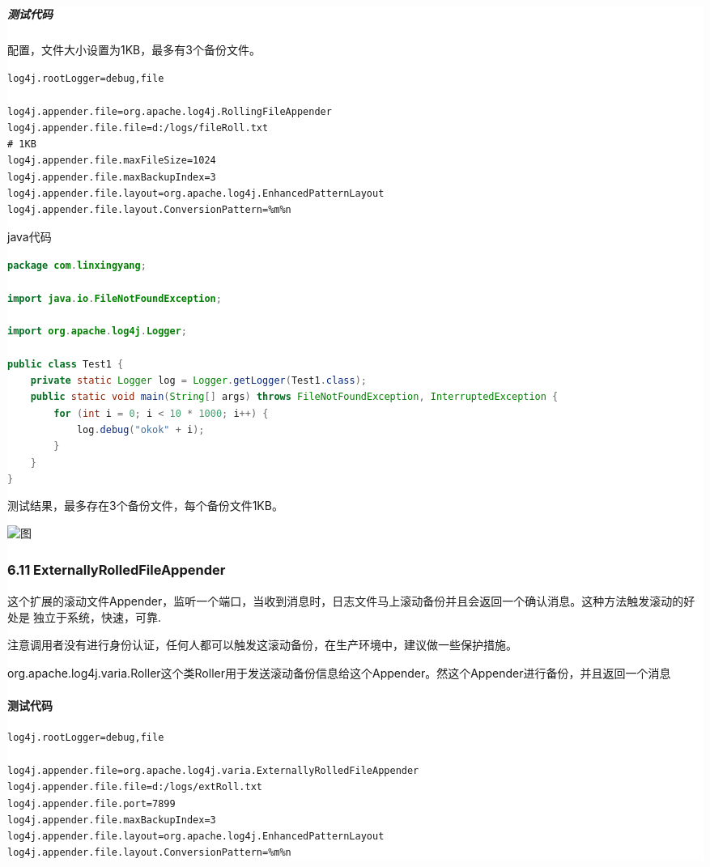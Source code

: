 ##### 测试代码

配置，文件大小设置为1KB，最多有3个备份文件。

```properties
log4j.rootLogger=debug,file

log4j.appender.file=org.apache.log4j.RollingFileAppender
log4j.appender.file.file=d:/logs/fileRoll.txt
# 1KB
log4j.appender.file.maxFileSize=1024
log4j.appender.file.maxBackupIndex=3
log4j.appender.file.layout=org.apache.log4j.EnhancedPatternLayout
log4j.appender.file.layout.ConversionPattern=%m%n
```

java代码

```java
package com.linxingyang;

import java.io.FileNotFoundException;

import org.apache.log4j.Logger;

public class Test1 {
	private static Logger log = Logger.getLogger(Test1.class);
	public static void main(String[] args) throws FileNotFoundException, InterruptedException {
		for (int i = 0; i < 10 * 1000; i++) {
			log.debug("okok" + i);
		}
	}
}
```

测试结果，最多存在3个备份文件，每个备份文件1KB。

![图](https://gitee.com/linxingyang/at-2020-10-02-image/raw/master/image/L-log4j/image/2017-08-05/RollFileAppenderResult1.png)

### 6.11 ExternallyRolledFileAppender

这个扩展的滚动文件Appender，监听一个端口，当收到消息时，日志文件马上滚动备份并且会返回一个确认消息。这种方法触发滚动的好处是 独立于系统，快速，可靠.

注意调用者没有进行身份认证，任何人都可以触发这滚动备份，在生产环境中，建议做一些保护措施。

org.apache.log4j.varia.Roller这个类Roller用于发送滚动备份信息给这个Appender。然这个Appender进行备份，并且返回一个消息

#### 测试代码

```properties
log4j.rootLogger=debug,file

log4j.appender.file=org.apache.log4j.varia.ExternallyRolledFileAppender
log4j.appender.file.file=d:/logs/extRoll.txt
log4j.appender.file.port=7899
log4j.appender.file.maxBackupIndex=3
log4j.appender.file.layout=org.apache.log4j.EnhancedPatternLayout
log4j.appender.file.layout.ConversionPattern=%m%n
```
